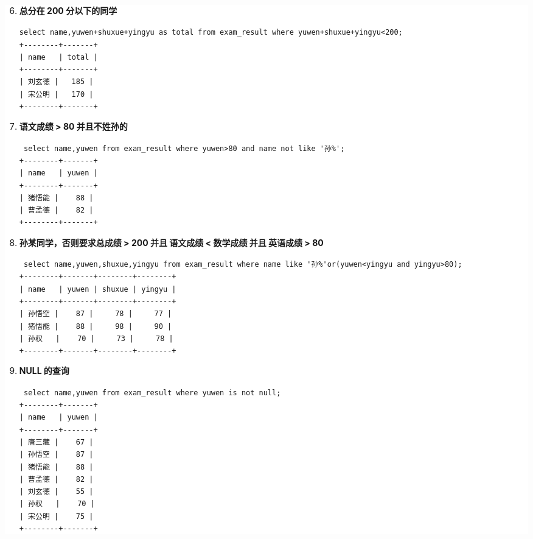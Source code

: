 6. **总分在 200 分以下的同学**

   ```mysql
   select name,yuwen+shuxue+yingyu as total from exam_result where yuwen+shuxue+yingyu<200;
   +--------+-------+
   | name   | total |
   +--------+-------+
   | 刘玄德 |   185 |
   | 宋公明 |   170 |
   +--------+-------+
   ```

   

7. **语文成绩 > 80 并且不姓孙的**

   ```mysql
    select name,yuwen from exam_result where yuwen>80 and name not like '孙%';
   +--------+-------+
   | name   | yuwen |
   +--------+-------+
   | 猪悟能 |    88 |
   | 曹孟德 |    82 |
   +--------+-------+
   ```

   

8. **孙某同学，否则要求总成绩 > 200 并且 语文成绩 < 数学成绩 并且 英语成绩 > 80**

   ```mysql
    select name,yuwen,shuxue,yingyu from exam_result where name like '孙%'or(yuwen<yingyu and yingyu>80);
   +--------+-------+--------+--------+
   | name   | yuwen | shuxue | yingyu |
   +--------+-------+--------+--------+
   | 孙悟空 |    87 |     78 |     77 |
   | 猪悟能 |    88 |     98 |     90 |
   | 孙权   |    70 |     73 |     78 |
   +--------+-------+--------+--------+
   ```

9. **NULL 的查询**

   ```mysql
    select name,yuwen from exam_result where yuwen is not null;
   +--------+-------+
   | name   | yuwen |
   +--------+-------+
   | 唐三藏 |    67 |
   | 孙悟空 |    87 |
   | 猪悟能 |    88 |
   | 曹孟德 |    82 |
   | 刘玄德 |    55 |
   | 孙权   |    70 |
   | 宋公明 |    75 |
   +--------+-------+
   ```
